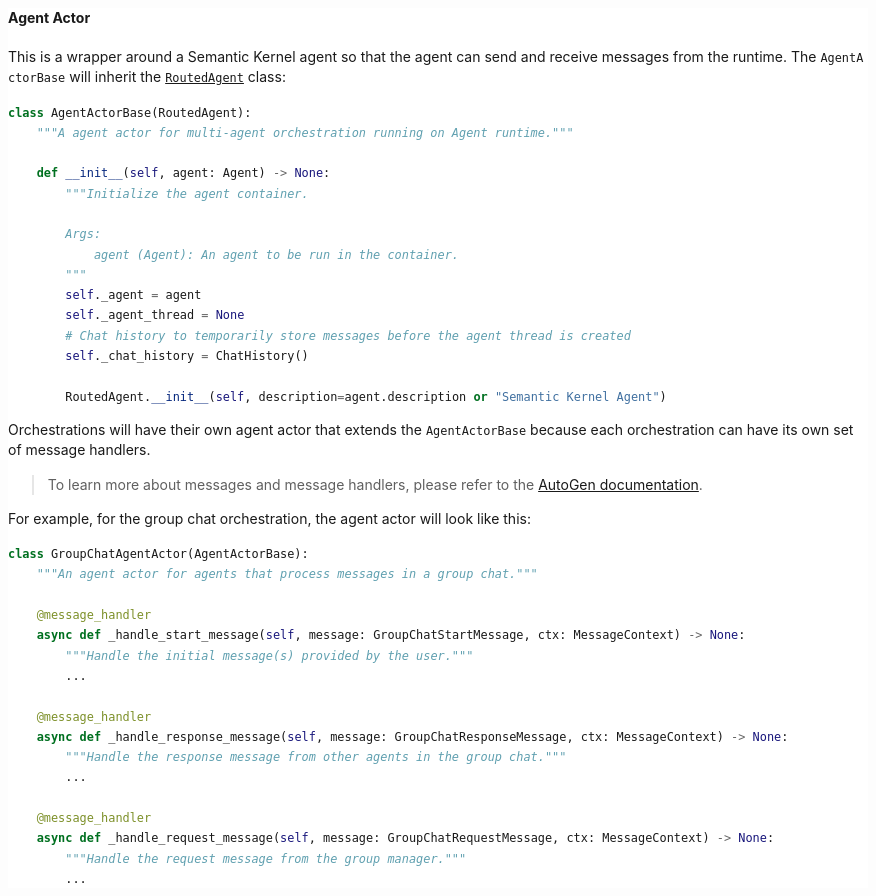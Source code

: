 #### Agent Actor

This is a wrapper around a Semantic Kernel agent so that the agent can send and receive messages from the runtime. The `AgentActorBase` will inherit the [`RoutedAgent`](https://microsoft.github.io/autogen/stable/reference/python/autogen_core.html#autogen_core.RoutedAgent) class:

```python
class AgentActorBase(RoutedAgent):
    """A agent actor for multi-agent orchestration running on Agent runtime."""

    def __init__(self, agent: Agent) -> None:
        """Initialize the agent container.

        Args:
            agent (Agent): An agent to be run in the container.
        """
        self._agent = agent
        self._agent_thread = None
        # Chat history to temporarily store messages before the agent thread is created
        self._chat_history = ChatHistory()

        RoutedAgent.__init__(self, description=agent.description or "Semantic Kernel Agent")
```

Orchestrations will have their own agent actor that extends the `AgentActorBase` because each orchestration can have its own set of message handlers.

> To learn more about messages and message handlers, please refer to the [AutoGen documentation](https://microsoft.github.io/autogen/stable/user-guide/core-user-guide/framework/message-and-communication.html).

For example, for the group chat orchestration, the agent actor will look like this:

```python
class GroupChatAgentActor(AgentActorBase):
    """An agent actor for agents that process messages in a group chat."""

    @message_handler
    async def _handle_start_message(self, message: GroupChatStartMessage, ctx: MessageContext) -> None:
        """Handle the initial message(s) provided by the user."""
        ...

    @message_handler
    async def _handle_response_message(self, message: GroupChatResponseMessage, ctx: MessageContext) -> None:
        """Handle the response message from other agents in the group chat."""
        ...

    @message_handler
    async def _handle_request_message(self, message: GroupChatRequestMessage, ctx: MessageContext) -> None:
        """Handle the request message from the group manager."""
        ...
```
